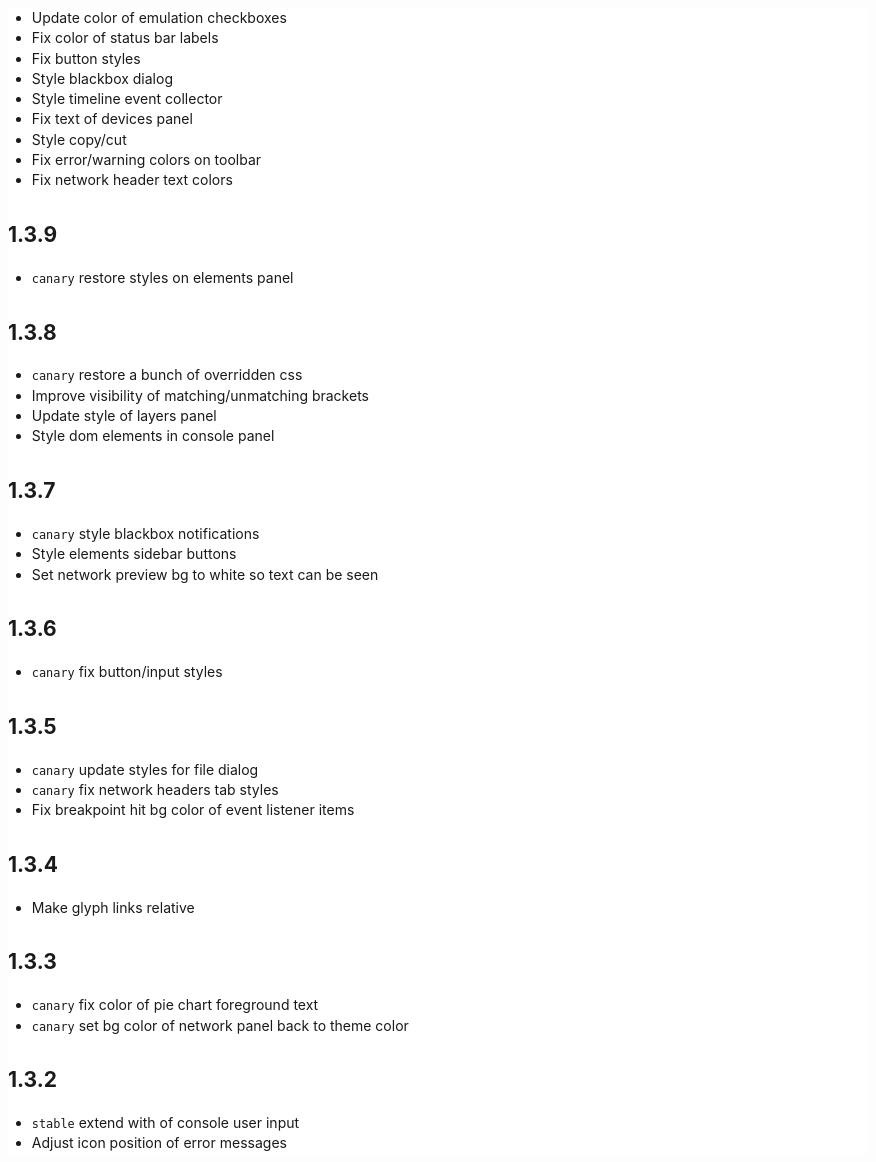- Update color of emulation checkboxes
- Fix color of status bar labels
- Fix button styles
- Style blackbox dialog
- Style timeline event collector
- Fix text of devices panel
- Style copy/cut
- Fix error/warning colors on toolbar
- Fix network header text colors

## 1.3.9

- `canary` restore styles on elements panel

## 1.3.8

- `canary` restore a bunch of overridden css
- Improve visibility of matching/unmatching brackets
- Update style of layers panel
- Style dom elements in console panel

## 1.3.7

- `canary` style blackbox notifications
- Style elements sidebar buttons
- Set network preview bg to white so text can be seen

## 1.3.6

- `canary` fix button/input styles

## 1.3.5

- `canary` update styles for file dialog
- `canary` fix network headers tab styles
- Fix breakpoint hit bg color of event listener items

## 1.3.4

- Make glyph links relative

## 1.3.3

- `canary` fix color of pie chart foreground text
- `canary` set bg color of network panel back to theme color

## 1.3.2

- `stable` extend with of console user input
- Adjust icon position of error messages
